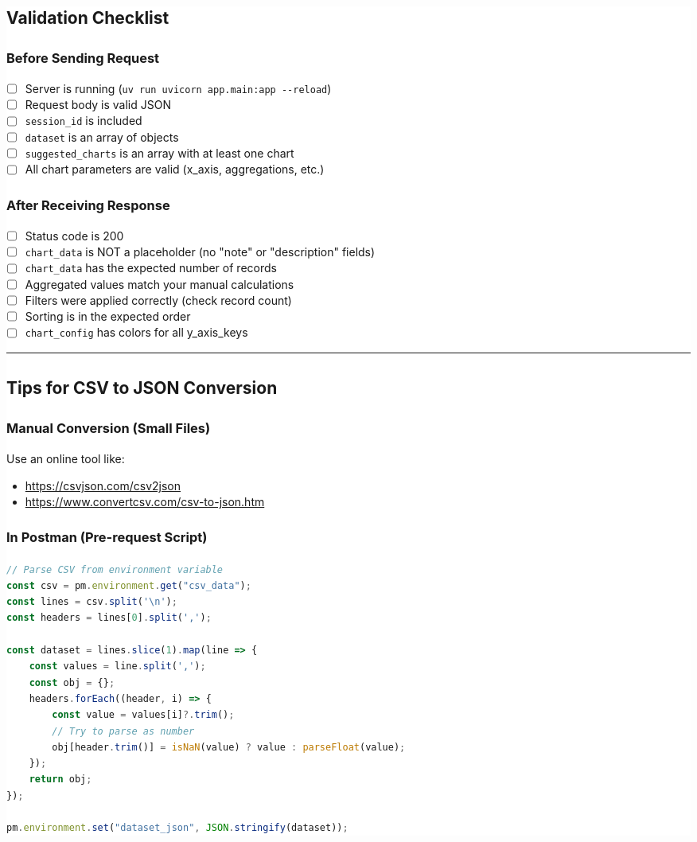 
## Validation Checklist

### Before Sending Request
- [ ] Server is running (`uv run uvicorn app.main:app --reload`)
- [ ] Request body is valid JSON
- [ ] `session_id` is included
- [ ] `dataset` is an array of objects
- [ ] `suggested_charts` is an array with at least one chart
- [ ] All chart parameters are valid (x_axis, aggregations, etc.)

### After Receiving Response
- [ ] Status code is 200
- [ ] `chart_data` is NOT a placeholder (no "note" or "description" fields)
- [ ] `chart_data` has the expected number of records
- [ ] Aggregated values match your manual calculations
- [ ] Filters were applied correctly (check record count)
- [ ] Sorting is in the expected order
- [ ] `chart_config` has colors for all y_axis_keys

---

## Tips for CSV to JSON Conversion

### Manual Conversion (Small Files)

Use an online tool like:
- https://csvjson.com/csv2json
- https://www.convertcsv.com/csv-to-json.htm

### In Postman (Pre-request Script)

```javascript
// Parse CSV from environment variable
const csv = pm.environment.get("csv_data");
const lines = csv.split('\n');
const headers = lines[0].split(',');

const dataset = lines.slice(1).map(line => {
    const values = line.split(',');
    const obj = {};
    headers.forEach((header, i) => {
        const value = values[i]?.trim();
        // Try to parse as number
        obj[header.trim()] = isNaN(value) ? value : parseFloat(value);
    });
    return obj;
});

pm.environment.set("dataset_json", JSON.stringify(dataset));
```
